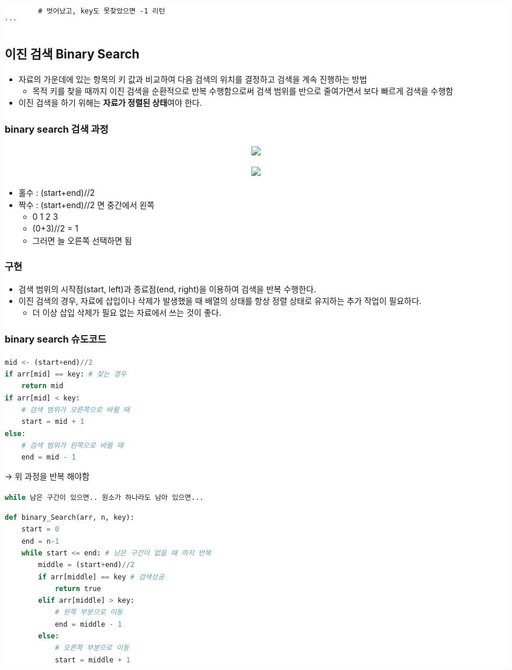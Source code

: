     		# 벗어났고, key도 못찾았으면 -1 리턴
    ```
    

## 이진 검색 Binary Search

- 자료의 가운데에 있는 항목의 키 값과 비교하여 다음 검색의 위치를 결정하고 검색을 계속 진행하는 방법
    - 목적 키를 찾을 때까지 이진 검색을 순환적으로 반복 수행함으로써 검색 범위를 반으로 줄여가면서 보다 빠르게 검색을 수행함
- 이진 검색을 하기 위해는 **자료가 정렬된 상태**여야 한다.

### binary search 검색 과정

<p align = 'center'>
  <image src = '..\image\list2-search5.png'>
</p>

<p align = 'center'>
  <image src = '..\image\list2-search6.png'>
</p>

- 홀수 : (start+end)//2
- 짝수 : (start+end)//2 면 중간에서 왼쪽
    - 0 1 2 3
    - (0+3)//2 = 1
    - 그러면 늘 오른쪽 선택하면 됨

### 구현

- 검색 범위의 시작점(start, left)과 종료점(end, right)을 이용하여 검색을 반복 수행한다.
- 이진 검색의 경우, 자료에 삽입이나 삭제가 발생했을 때 배열의 상태를 항상 정렬 상태로 유지하는 추가 작업이 필요하다.
    - 더 이상 삽입 삭제가 필요 없는 자료에서 쓰는 것이 좋다.

### binary search 슈도코드

```python
mid <- (start+end)//2
if arr[mid] == key: # 찾는 경우
	return mid
if arr[mid] < key:
	# 검색 범위가 오른쪽으로 바뀔 때
	start = mid + 1
else:
	# 검색 범위가 왼쪽으로 바뀔 때
	end = mid - 1
```

→ 위 과정을 반복 해야함

```python
while 남은 구간이 있으면.. 원소가 하나라도 남아 있으면...
```

```python
def binary_Search(arr, n, key):
	start = 0
	end = n-1
	while start <= end: # 남은 구간이 없을 때 까지 반복
		middle = (start+end)//2
		if arr[middle] == key # 검색성공
			return true
		elif arr[middle] > key:
			# 왼쪽 부분으로 이동
			end = middle - 1
		else:
			# 오른쪽 부분으로 이동
			start = middle + 1
```
